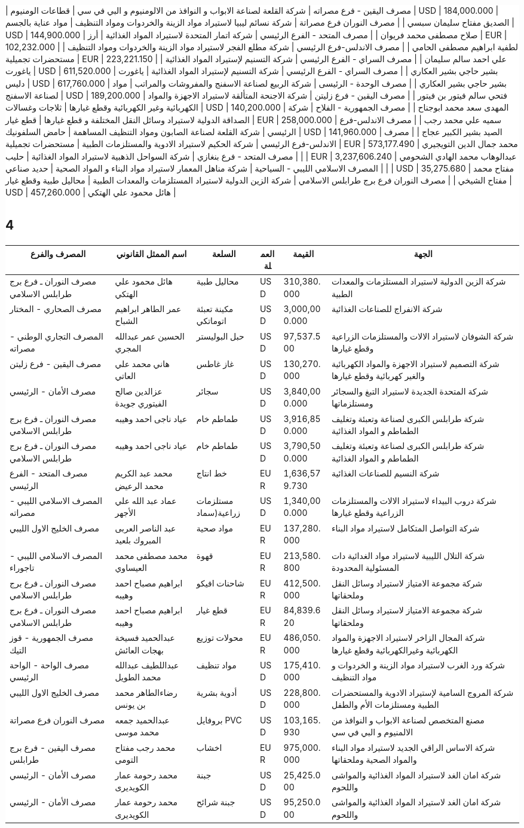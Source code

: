 | مصرف اليقين - فرع مصراته | شركة القلعة لصناعة الابواب و النوافذ من الالومنيوم و البي في سي | قطاعات الومنيوم | USD | 184,000.000 | الصديق مفتاح سليمان سبسي |
| مصرف النوران فرع مصراتة | شركة نسائم ليبيا لاستيراد مواد الزينة والخردوات ومواد التنظيف | مواد عناية بالجسم | USD | 144,900.000 | صلاح مصطفى محمد فريوان |
| مصرف المتحد - الفرع الرئيسي | شركة اتمار المتحدة لاستيراد المواد الغذائية | أرز | EUR | 102,232.000 | لطفية ابراهيم مصطفى الحامي |
| مصرف الاندلس-فرع الرئيسي | شركة مطلع الفجر لاستيراد مواد الزينة والخردوات ومواد التنظيف | مستحضرات تجميلية | EUR | 223,221.150 | علي احمد سالم سليمان |
| مصرف السراي - الفرع الرئيسي | شركة التسنيم لإستيراد المواد الغذائية | ياغورت | USD | 611,520.000 | بشير حاجي بشير العكاري |
| مصرف السراي - الفرع الرئيسي | شركة التسنيم لإستيراد المواد الغذائية | ياغورت دليس | USD | 617,760.000 | بشير حاجي بشير العكاري |
| مصرف الوحدة - الرئيسى | شركة الربيع لصناعة الاسفنج والمفروشات والمراتب | مواد لصناعة الاسفنج | USD | 189,200.000 | فتحي سالم فيتور بن فيتور |
| مصرف اليقين - فرع زليتن | شركة الاجنحة المتألقة لاستيراد الاجهزة والمواد الكهربائية وغير الكهربائية وقطع غيارها | ثلاجات وغسالات | USD | 140,200.000 | المهدى سعد محمد ابوجناح |
| مصرف الجمهورية - الفلاح | شركة الصداقة الدولية لاستيراد وسائل النقل المختلفة و قطع غيارها | قطع غيار | EUR | 258,000.000 | سميه علي محمد رجب |
| مصرف الاندلس-فرع الرئيسي | شركة القلعة لصناعة الصابون ومواد التنظيف المساهمة | حامض السلفونيك | USD | 141,960.000 | الصيد بشير الكبير عجاج |
| مصرف الاندلس-فرع الرئيسي | شركة الحكيم لاستيراد الادوية والمستلزمات الطبية | مستحضرات تجميلية | EUR | 573,177.490 | محمد جمال الدين التويجيري |
| مصرف المتحد - فرع بنغازي | شركة السواحل الذهبية لاستيراد المواد الغذائية | حليب | EUR | 3,237,606.240 | عبدالوهاب محمد الهادي الشحومي |
| المصرف الاسلامي الليبي - السياحية | شركة مناهل المعمار لاستيراد مواد البناء و المواد الصحية | حديد صناعي | USD | 35,275.680 | مفتاح محمد مفتاح الشيخي |
| مصرف النوران فرع برج طرابلس الاسلامي | شركة الزين الدولية لاستيراد المستلزمات والمعدات الطبية | محاليل طبية وقطع غيار | USD | 457,260.000 | هائل محمود علي الهتكي |

4
---
| المصرف والفرع | اسم الممثل القانوني | السلعة | العملة | القيمة | الجهة |
|---------------|---------------------|--------|--------|--------|-------|
| مصرف النوران ـ فرع برج طرابلس الاسلامي | هائل محمود علي الهتكي | محاليل طبية | USD | 310,380.000 | شركة الزين الدولية لاستيراد المستلزمات والمعدات الطبية |
| مصرف الصحاري - المختار | عمر الطاهر ابراهيم الشباح | مكينة تعبئة اتوماتكي | USD | 3,000,000.000 | شركة الانفراج للصناعات الغذائية |
| المصرف التجاري الوطني - مصراته | الحسين عمر عبدالله المجري | حبل البوليستر | USD | 97,537.500 | شركة الشوفان لاستيراد الالات والمستلزمات الزراعية وقطع غيارها |
| مصرف اليقين - فرع زليتن | هاني محمد علي العاتي | غاز غاطس | USD | 130,270.000 | شركة التصميم لاستيراد الاجهزة والمواد الكهربائية والغير كهربائية وقطع غيارها |
| مصرف الأمان - الرئيسي | عزالدين صالح الفيتوري جويدة | سجائر | USD | 3,840,000.000 | شركة المتحدة الجديدة لاستيراد التبغ والسجائر ومستلزماتها |
| مصرف النوران ـ فرع برج طرابلس الاسلامي | عياد ناجى احمد وهيبه | طماطم خام | USD | 3,916,850.000 | شركة طرابلس الكبرى لصناعة وتعبئة وتغليف الطماطم و المواد الغذائية |
| مصرف النوران ـ فرع برج طرابلس الاسلامي | عياد ناجى احمد وهيبه | طماطم خام | USD | 3,790,500.000 | شركة طرابلس الكبرى لصناعة وتعبئة وتغليف الطماطم و المواد الغذائية |
| مصرف المتحد - الفرع الرئيسي | محمد عبد الكريم محمد الرعيض | خط انتاج | EUR | 1,636,579.730 | شركة النسيم للصناعات الغذائية |
| المصرف الاسلامي الليبي - مصراته | عماد عبد الله علي الأجهر | مستلزمات زراعية(سماد | USD | 1,340,000.000 | شركة دروب البيداء لاستيراد الالات والمستلزمات الزراعية وقطع غيارها |
| مصرف الخليج الاول الليبي | عبد الناصر العربى المبروك بلعيد | مواد صحية | EUR | 137,280.000 | شركة التواصل المتكامل لاستيراد مواد البناء |
| المصرف الاسلامي الليبي - تاجوراء | محمد مصطفى محمد العيساوي | قهوة | EUR | 213,580.800 | شركة التلال الليبية لاستيراد مواد الغدائية دات المسئولية المحدودة |
| مصرف النوران ـ فرع برج طرابلس الاسلامي | ابراهيم مصباح احمد وهيبه | شاحنات افيكو | EUR | 412,500.000 | شركة مجموعة الامتياز لاستيراد وسائل النقل وملحقاتها |
| مصرف النوران ـ فرع برج طرابلس الاسلامي | ابراهيم مصباح احمد وهيبه | قطع غيار | EUR | 84,839.620 | شركة مجموعة الامتياز لاستيراد وسائل النقل وملحقاتها |
| مصرف الجمهورية - قوز التيك | عبدالحميد فسيخة بهجات العائش | محولات توزيع | EUR | 486,050.000 | شركة المجال الزاخر لاستيراد الاجهزة والمواد الكهربائية وغيرالكهربائية وقطع غيارها |
| مصرف الواحة - الواحة الرئيسي | عبداللطيف عبدالله محمد الطويل | مواد تنظيف | USD | 175,410.000 | شركة ورد الغرب لاستيراد مواد الزينة و الخردوات و مواد التنظيف |
| مصرف الخليج الاول الليبي | رضاءالطاهر محمد بن يونس | أدوية بشرية | USD | 228,800.000 | شركة المروج السامية لإستيراد الادوية والمستحضرات الطبية ومستلزمات الأم والطفل |
| مصرف النوران فرع مصراتة | عبدالحميد جمعه محمد موسى | بروفايل PVC | USD | 103,165.930 | مصنع المتخصص لصناعة الابواب و النوافذ من الالمنيوم و البي في سي |
| مصرف اليقين - فرع برج طرابلس | محمد رجب مفتاح التومى | اخشاب | EUR | 975,000.000 | شركة الاساس الراقي الجديد لاستيراد مواد البناء والمواد الصحية وملحقاتها |
| مصرف الأمان - الرئيسي | محمد رحومة عمار الكويديرى | جبنة | USD | 25,425.000 | شركة امان الغد لاستيراد المواد الغذائية والمواشى واللحوم |
| مصرف الأمان - الرئيسي | محمد رحومة عمار الكويديرى | جبنة شرائح | USD | 95,250.000 | شركة امان الغد لاستيراد المواد الغذائية والمواشى واللحوم |